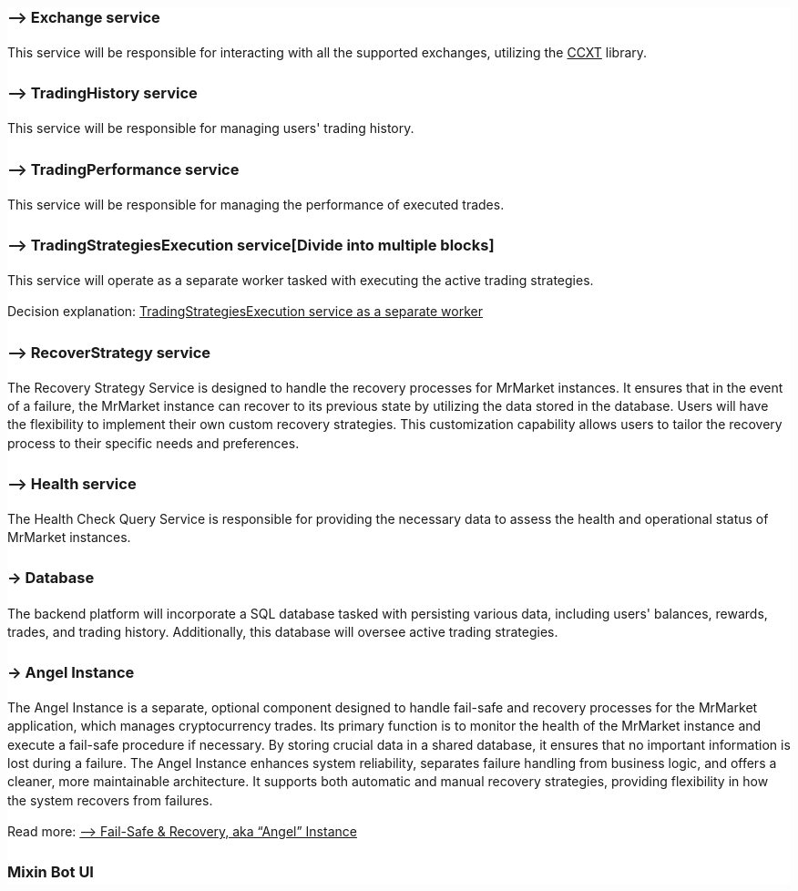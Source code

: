 ### —> Exchange service

This service will be responsible for interacting with all the supported exchanges, utilizing the [CCXT](https://docs.ccxt.com/#/) library.

### —> TradingHistory service

This service will be responsible for managing users' trading history.

### —> TradingPerformance service

This service will be responsible for managing the performance of executed trades.

### —> TradingStrategiesExecution service[Divide into multiple blocks]

This service will operate as a separate worker tasked with executing the active trading strategies.

Decision explanation: [TradingStrategiesExecution service as a separate worker](#tradingstrategiesexecution-service-as-a-separate-worker) 

### —> RecoverStrategy service

The Recovery Strategy Service is designed to handle the recovery processes for MrMarket instances. It ensures that in the event of a failure, the MrMarket instance can recover to its previous state by utilizing the data stored in the database. Users will have the flexibility to implement their own custom recovery strategies. This customization capability allows users to tailor the recovery process to their specific needs and preferences.

### —> Health service

The Health Check Query Service is responsible for providing the necessary data to assess the health and operational status of MrMarket instances. 

### → Database

The backend platform will incorporate a SQL database tasked with persisting various data, including users' balances, rewards, trades, and trading history. Additionally, this database will oversee active trading strategies.

### → Angel Instance

The Angel Instance is a separate, optional component designed to handle fail-safe and recovery processes for the MrMarket application, which manages cryptocurrency trades. Its primary function is to monitor the health of the MrMarket instance and execute a fail-safe procedure if necessary. By storing crucial data in a shared database, it ensures that no important information is lost during a failure. The Angel Instance enhances system reliability, separates failure handling from business logic, and offers a cleaner, more maintainable architecture. It supports both automatic and manual recovery strategies, providing flexibility in how the system recovers from failures.

Read more: [—> Fail-Safe & Recovery, aka “Angel” Instance](#fail-safe--recovery-aka-angel-instance) 

### Mixin Bot UI
